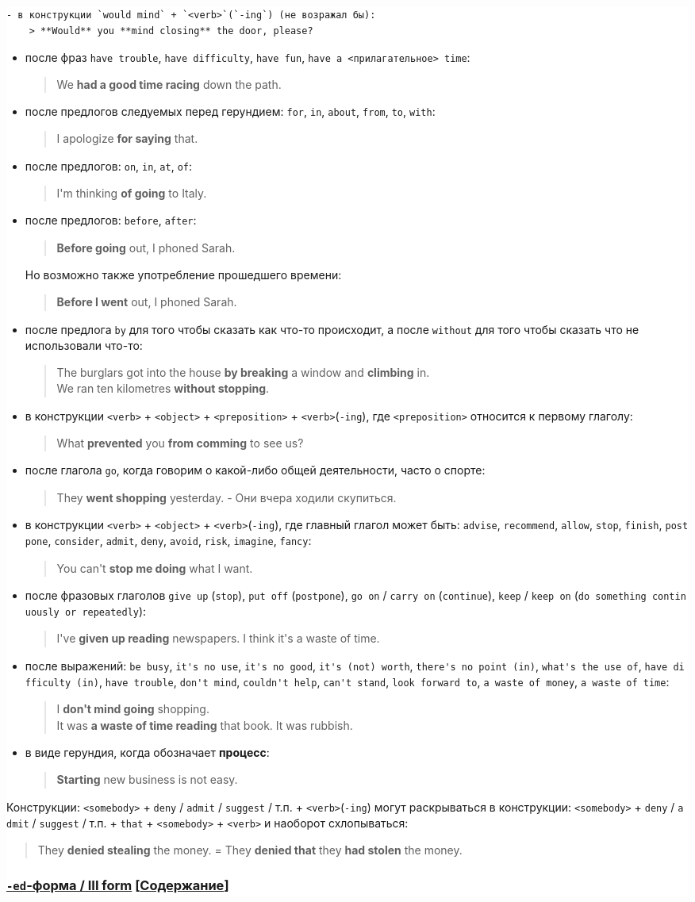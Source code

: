     - в конструкции `would mind` + `<verb>`(`-ing`) (не возражал бы):
        > **Would** you **mind closing** the door, please?

- после фраз `have trouble`, `have difficulty`, `have fun`, `have a <прилагательное> time`:
    > We **had a good time racing** down the path.

- после предлогов следуемых перед герундием: `for`, `in`, `about`, `from`, `to`, `with`:
    > I apologize **for saying** that.

- после предлогов: `on`, `in`, `at`, `of`:
    > I'm thinking **of going** to Italy.

- после предлогов: `before`, `after`:
    > **Before going** out, I phoned Sarah.

    Но возможно также употребление прошедшего времени:
    > **Before I went** out, I phoned Sarah.

- после предлога `by` для того чтобы сказать как что-то происходит, а после `without` для того чтобы сказать что не использовали что-то:
    > The burglars got into the house **by breaking** a window and **climbing** in.  
    > We ran ten kilometres **without stopping**.

- в конструкции `<verb>` + `<object>` + `<preposition>` + `<verb>`(`-ing`), где `<preposition>` относится к первому глаголу:
    > What **prevented** you **from comming** to see us?

- после глагола `go`, когда говорим о какой-либо общей деятельности, часто о спорте:
    > They **went shopping** yesterday. - Они вчера ходили скупиться.

- в конструкции `<verb>` + `<object>` + `<verb>`(`-ing`), где главный глагол может быть: `advise`, `recommend`, `allow`, `stop`, `finish`, `postpone`, `consider`, `admit`, `deny`, `avoid`, `risk`, `imagine`, `fancy`:
    > You can't **stop me doing** what I want.

- после фразовых глаголов `give up` (`stop`), `put off` (`postpone`), `go on` / `carry on` (`continue`), `keep` / `keep on` (`do something continuously or repeatedly`):
    > I've **given up reading** newspapers. I think it's a waste of time.

- после выражений: `be busy`, `it's no use`, `it's no good`, `it's (not) worth`, `there's no point (in)`, `what's the use of`, `have difficulty (in)`, `have trouble`, `don't mind`, `couldn't help`, `can't stand`, `look forward to`, `a waste of money`, `a waste of time`:
    > I **don't mind going** shopping.  
    > It was **a waste of time reading** that book. It was rubbish.

- в виде герундия, когда обозначает **процесс**:
    > **Starting** new business is not easy.

Конструкции: `<somebody>` + `deny` / `admit` / `suggest` / т.п. + `<verb>`(`-ing`) могут раскрываться в конструкции: `<somebody>` + `deny` / `admit` / `suggest` / т.п. + `that` + `<somebody>` + `<verb>` и наоборот схлопываться:
> They **denied stealing** the money. = They **denied that** they **had stolen** the money.

### <a id="-ed-форма--III-form" href="#-ed-форма--III-form">`-ed`-форма / III form</a> [<a id="Содержание" href="#Содержание">Содержание</a>]
